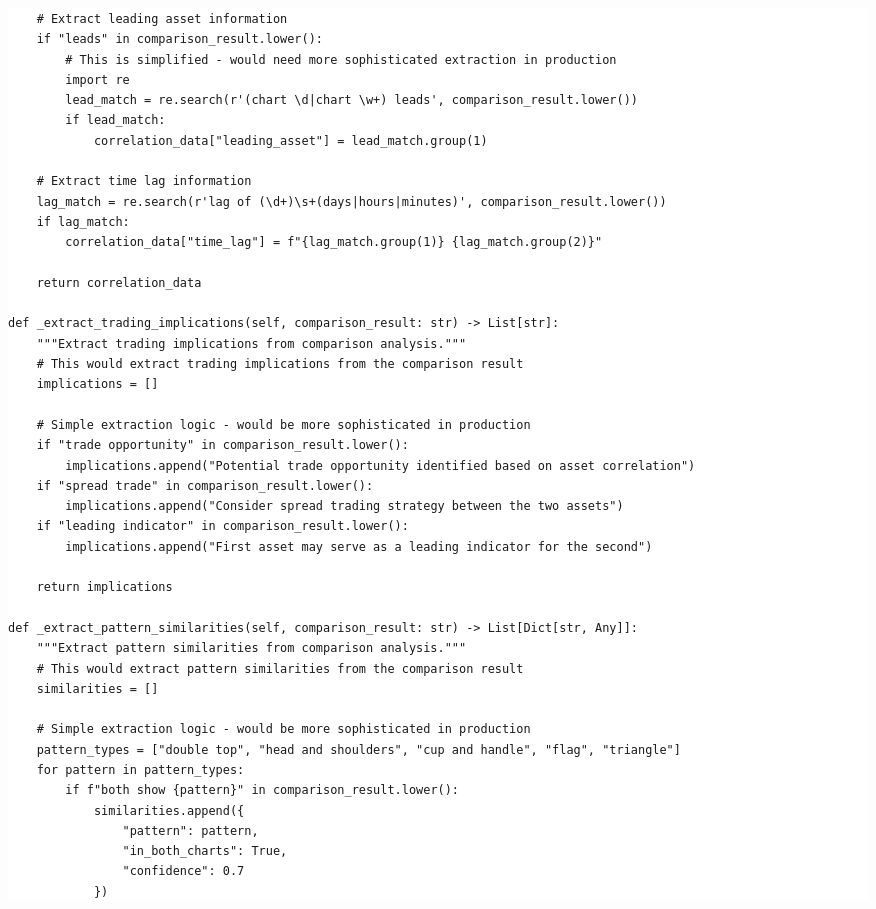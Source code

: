         # Extract leading asset information
        if "leads" in comparison_result.lower():
            # This is simplified - would need more sophisticated extraction in production
            import re
            lead_match = re.search(r'(chart \d|chart \w+) leads', comparison_result.lower())
            if lead_match:
                correlation_data["leading_asset"] = lead_match.group(1)
                
        # Extract time lag information
        lag_match = re.search(r'lag of (\d+)\s+(days|hours|minutes)', comparison_result.lower())
        if lag_match:
            correlation_data["time_lag"] = f"{lag_match.group(1)} {lag_match.group(2)}"
            
        return correlation_data
    
    def _extract_trading_implications(self, comparison_result: str) -> List[str]:
        """Extract trading implications from comparison analysis."""
        # This would extract trading implications from the comparison result
        implications = []
        
        # Simple extraction logic - would be more sophisticated in production
        if "trade opportunity" in comparison_result.lower():
            implications.append("Potential trade opportunity identified based on asset correlation")
        if "spread trade" in comparison_result.lower():
            implications.append("Consider spread trading strategy between the two assets")
        if "leading indicator" in comparison_result.lower():
            implications.append("First asset may serve as a leading indicator for the second")
            
        return implications
    
    def _extract_pattern_similarities(self, comparison_result: str) -> List[Dict[str, Any]]:
        """Extract pattern similarities from comparison analysis."""
        # This would extract pattern similarities from the comparison result
        similarities = []
        
        # Simple extraction logic - would be more sophisticated in production
        pattern_types = ["double top", "head and shoulders", "cup and handle", "flag", "triangle"]
        for pattern in pattern_types:
            if f"both show {pattern}" in comparison_result.lower():
                similarities.append({
                    "pattern": pattern,
                    "in_both_charts": True,
                    "confidence": 0.7
                })
                